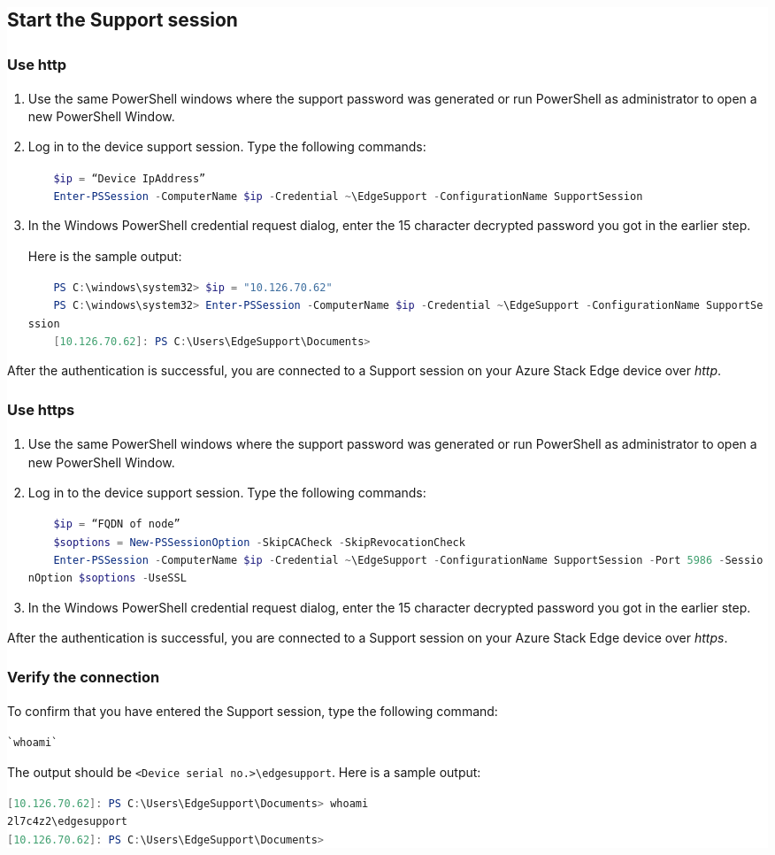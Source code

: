 ## Start the Support session

### Use http

1. Use the same PowerShell windows where the support password was generated or run PowerShell as administrator to open a new PowerShell Window.

2. Log in to the device support session. Type the following commands:

    ```powershell
        $ip = “Device IpAddress”
        Enter-PSSession -ComputerName $ip -Credential ~\EdgeSupport -ConfigurationName SupportSession
    ```
3. In the Windows PowerShell credential request dialog, enter the 15 character decrypted password you got in the earlier step.

    Here is the sample output:

    ```powershell
        PS C:\windows\system32> $ip = "10.126.70.62"
        PS C:\windows\system32> Enter-PSSession -ComputerName $ip -Credential ~\EdgeSupport -ConfigurationName SupportSession
        [10.126.70.62]: PS C:\Users\EdgeSupport\Documents>
    ```

After the authentication is successful, you are connected to a Support session on your Azure Stack Edge device over *http*.

### Use https

1. Use the same PowerShell windows where the support password was generated or run PowerShell as administrator to open a new PowerShell Window.

2. Log in to the device support session. Type the following commands:

    ```powershell
        $ip = “FQDN of node”
        $soptions = New-PSSessionOption -SkipCACheck -SkipRevocationCheck                
        Enter-PSSession -ComputerName $ip -Credential ~\EdgeSupport -ConfigurationName SupportSession -Port 5986 -SessionOption $soptions -UseSSL
    ```
3. In the Windows PowerShell credential request dialog, enter the 15 character decrypted password you got in the earlier step.

After the authentication is successful, you are connected to a Support session on your Azure Stack Edge device over *https*.

### Verify the connection

To confirm that you have entered the Support session, type the following command:

    `whoami`

The output should be `<Device serial no.>\edgesupport`. Here is a sample output: 

```powershell
[10.126.70.62]: PS C:\Users\EdgeSupport\Documents> whoami
2l7c4z2\edgesupport
[10.126.70.62]: PS C:\Users\EdgeSupport\Documents>
```
